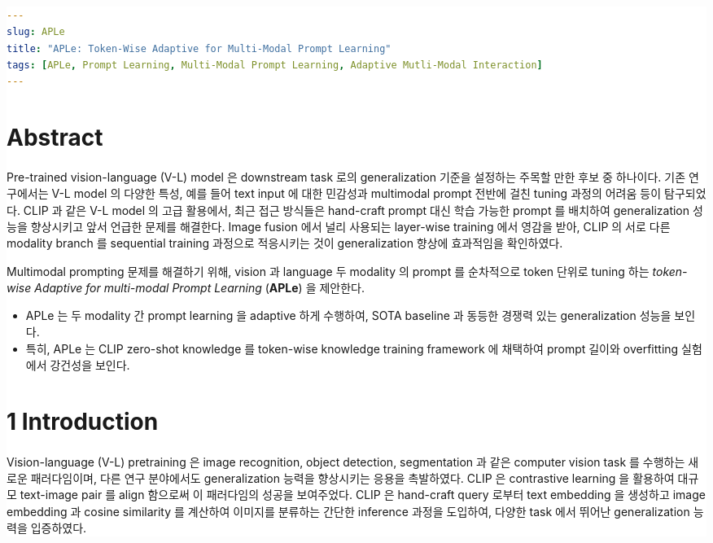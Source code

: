 ```yaml
---
slug: APLe
title: "APLe: Token-Wise Adaptive for Multi-Modal Prompt Learning"
tags: [APLe, Prompt Learning, Multi-Modal Prompt Learning, Adaptive Mutli-Modal Interaction]
---
```


# Abstract

Pre-trained vision-language (V-L) model 은 downstream task 로의 generalization 기준을 설정하는 주목할 만한 후보 중 하나이다. 기존 연구에서는 V-L model 의 다양한 특성, 예를 들어 text input 에 대한 민감성과 multimodal prompt 전반에 걸친 tuning 과정의 어려움 등이 탐구되었다. CLIP 과 같은 V-L model 의 고급 활용에서, 최근 접근 방식들은 hand-craft prompt 대신 학습 가능한 prompt 를 배치하여 generalization 성능을 향상시키고 앞서 언급한 문제를 해결한다. Image fusion 에서 널리 사용되는 layer-wise training 에서 영감을 받아, CLIP 의 서로 다른 modality branch 를 sequential training 과정으로 적응시키는 것이 generalization 향상에 효과적임을 확인하였다. 

Multimodal prompting 문제를 해결하기 위해, vision 과 language 두 modality 의 prompt 를 순차적으로 token 단위로 tuning 하는 *token-wise Adaptive for multi-modal Prompt Learning* (**APLe**) 을 제안한다. 

- APLe 는 두 modality 간 prompt learning 을 adaptive 하게 수행하여, SOTA baseline 과 동등한 경쟁력 있는 generalization 성능을 보인다. 
- 특히, APLe 는 CLIP zero-shot knowledge 를 token-wise knowledge training framework 에 채택하여 prompt 길이와 overfitting 실험에서 강건성을 보인다.

# 1 Introduction

Vision-language (V-L) pretraining 은 image recognition, object detection, segmentation 과 같은 computer vision task 를 수행하는 새로운 패러다임이며, 다른 연구 분야에서도 generalization 능력을 향상시키는 응용을 촉발하였다. CLIP 은 contrastive learning 을 활용하여 대규모 text-image pair 를 align 함으로써 이 패러다임의 성공을 보여주었다. CLIP 은 hand-craft query 로부터 text embedding 을 생성하고 image embedding 과 cosine similarity 를 계산하여 이미지를 분류하는 간단한 inference 과정을 도입하여, 다양한 task 에서 뛰어난 generalization 능력을 입증하였다.
